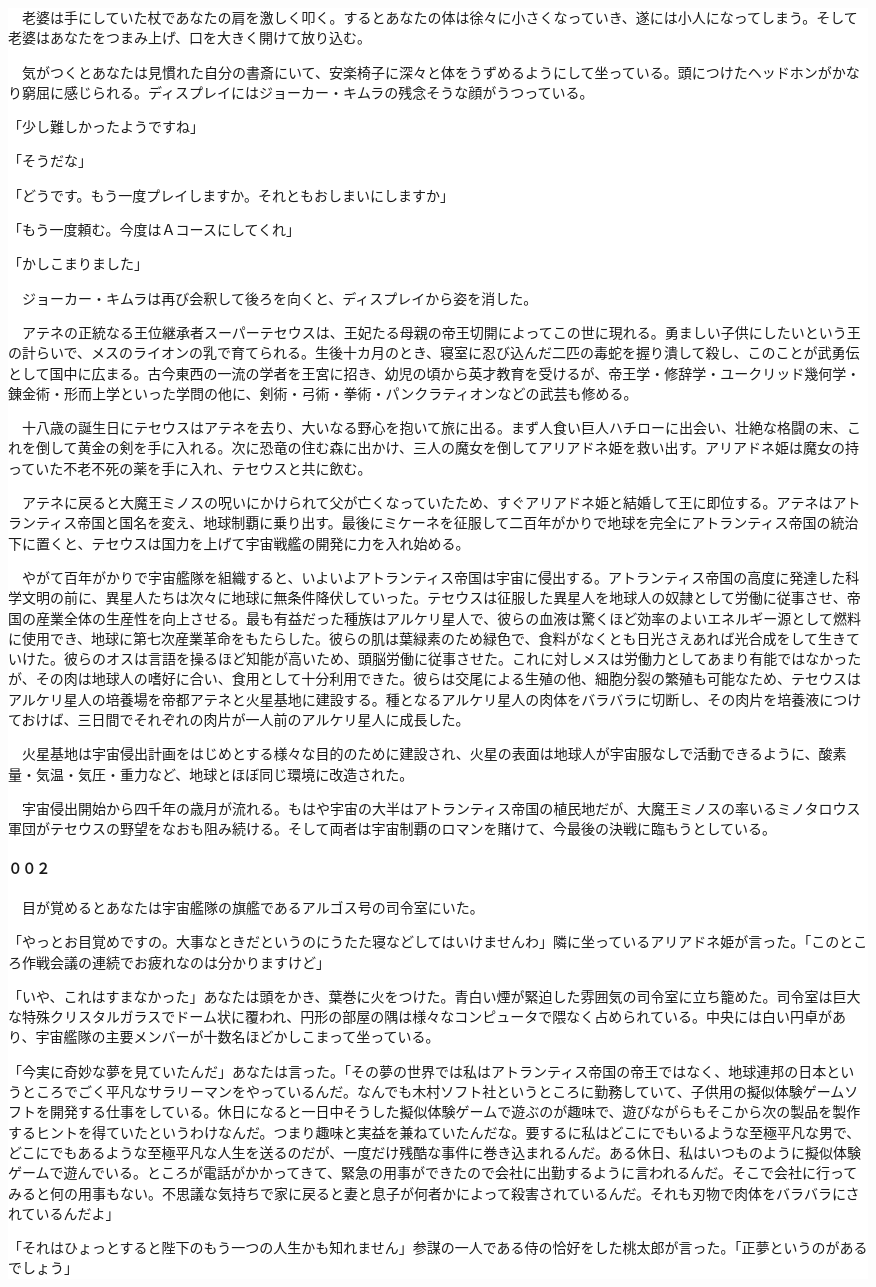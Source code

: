 　老婆は手にしていた杖であなたの肩を激しく叩く。するとあなたの体は徐々に小さくなっていき、遂には小人になってしまう。そして老婆はあなたをつまみ上げ、口を大きく開けて放り込む。



　気がつくとあなたは見慣れた自分の書斎にいて、安楽椅子に深々と体をうずめるようにして坐っている。頭につけたヘッドホンがかなり窮屈に感じられる。ディスプレイにはジョーカー・キムラの残念そうな顔がうつっている。

「少し難しかったようですね」

「そうだな」

「どうです。もう一度プレイしますか。それともおしまいにしますか」

「もう一度頼む。今度はＡコースにしてくれ」

「かしこまりました」

　ジョーカー・キムラは再び会釈して後ろを向くと、ディスプレイから姿を消した。



　アテネの正統なる王位継承者スーパーテセウスは、王妃たる母親の帝王切開によってこの世に現れる。勇ましい子供にしたいという王の計らいで、メスのライオンの乳で育てられる。生後十カ月のとき、寝室に忍び込んだ二匹の毒蛇を握り潰して殺し、このことが武勇伝として国中に広まる。古今東西の一流の学者を王宮に招き、幼児の頃から英才教育を受けるが、帝王学・修辞学・ユークリッド幾何学・錬金術・形而上学といった学問の他に、剣術・弓術・拳術・パンクラティオンなどの武芸も修める。

　十八歳の誕生日にテセウスはアテネを去り、大いなる野心を抱いて旅に出る。まず人食い巨人ハチローに出会い、壮絶な格闘の末、これを倒して黄金の剣を手に入れる。次に恐竜の住む森に出かけ、三人の魔女を倒してアリアドネ姫を救い出す。アリアドネ姫は魔女の持っていた不老不死の薬を手に入れ、テセウスと共に飲む。

　アテネに戻ると大魔王ミノスの呪いにかけられて父が亡くなっていたため、すぐアリアドネ姫と結婚して王に即位する。アテネはアトランティス帝国と国名を変え、地球制覇に乗り出す。最後にミケーネを征服して二百年がかりで地球を完全にアトランティス帝国の統治下に置くと、テセウスは国力を上げて宇宙戦艦の開発に力を入れ始める。

　やがて百年がかりで宇宙艦隊を組織すると、いよいよアトランティス帝国は宇宙に侵出する。アトランティス帝国の高度に発達した科学文明の前に、異星人たちは次々に地球に無条件降伏していった。テセウスは征服した異星人を地球人の奴隷として労働に従事させ、帝国の産業全体の生産性を向上させる。最も有益だった種族はアルケリ星人で、彼らの血液は驚くほど効率のよいエネルギー源として燃料に使用でき、地球に第七次産業革命をもたらした。彼らの肌は葉緑素のため緑色で、食料がなくとも日光さえあれば光合成をして生きていけた。彼らのオスは言語を操るほど知能が高いため、頭脳労働に従事させた。これに対しメスは労働力としてあまり有能ではなかったが、その肉は地球人の嗜好に合い、食用として十分利用できた。彼らは交尾による生殖の他、細胞分裂の繁殖も可能なため、テセウスはアルケリ星人の培養場を帝都アテネと火星基地に建設する。種となるアルケリ星人の肉体をバラバラに切断し、その肉片を培養液につけておけば、三日間でそれぞれの肉片が一人前のアルケリ星人に成長した。

　火星基地は宇宙侵出計画をはじめとする様々な目的のために建設され、火星の表面は地球人が宇宙服なしで活動できるように、酸素量・気温・気圧・重力など、地球とほぼ同じ環境に改造された。

　宇宙侵出開始から四千年の歳月が流れる。もはや宇宙の大半はアトランティス帝国の植民地だが、大魔王ミノスの率いるミノタロウス軍団がテセウスの野望をなおも阻み続ける。そして両者は宇宙制覇のロマンを賭けて、今最後の決戦に臨もうとしている。



#### ００２




　目が覚めるとあなたは宇宙艦隊の旗艦であるアルゴス号の司令室にいた。

「やっとお目覚めですの。大事なときだというのにうたた寝などしてはいけませんわ」隣に坐っているアリアドネ姫が言った。「このところ作戦会議の連続でお疲れなのは分かりますけど」

「いや、これはすまなかった」あなたは頭をかき、葉巻に火をつけた。青白い煙が緊迫した雰囲気の司令室に立ち籠めた。司令室は巨大な特殊クリスタルガラスでドーム状に覆われ、円形の部屋の隅は様々なコンピュータで隈なく占められている。中央には白い円卓があり、宇宙艦隊の主要メンバーが十数名ほどかしこまって坐っている。

「今実に奇妙な夢を見ていたんだ」あなたは言った。「その夢の世界では私はアトランティス帝国の帝王ではなく、地球連邦の日本というところでごく平凡なサラリーマンをやっているんだ。なんでも木村ソフト社というところに勤務していて、子供用の擬似体験ゲームソフトを開発する仕事をしている。休日になると一日中そうした擬似体験ゲームで遊ぶのが趣味で、遊びながらもそこから次の製品を製作するヒントを得ていたというわけなんだ。つまり趣味と実益を兼ねていたんだな。要するに私はどこにでもいるような至極平凡な男で、どこにでもあるような至極平凡な人生を送るのだが、一度だけ残酷な事件に巻き込まれるんだ。ある休日、私はいつものように擬似体験ゲームで遊んでいる。ところが電話がかかってきて、緊急の用事ができたので会社に出勤するように言われるんだ。そこで会社に行ってみると何の用事もない。不思議な気持ちで家に戻ると妻と息子が何者かによって殺害されているんだ。それも刃物で肉体をバラバラにされているんだよ」

「それはひょっとすると陛下のもう一つの人生かも知れません」参謀の一人である侍の恰好をした桃太郎が言った。「正夢というのがあるでしょう」
